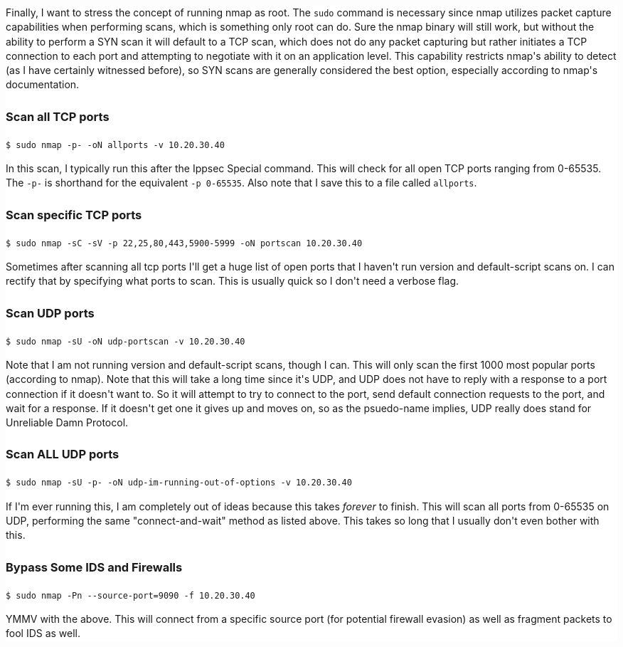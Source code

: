 Finally, I want to stress the concept of running nmap as root. The `sudo` command is necessary since nmap utilizes packet capture capabilities when performing scans, which is something only root can do. Sure the nmap binary will still work, but without the ability to perform a SYN scan it will default to a TCP scan, which does not do any packet capturing but rather initiates a TCP connection to each port and attempting to negotiate with it on an application level. This capability restricts nmap's ability to detect (as I have certainly witnessed before), so SYN scans are generally considered the best option, especially according to nmap's documentation.

### Scan all TCP ports

```terminal
$ sudo nmap -p- -oN allports -v 10.20.30.40
```
In this scan, I typically run this after the Ippsec Special command. This will check for all open TCP ports ranging from 0-65535. The `-p-` is shorthand for the equivalent `-p 0-65535`. Also note that I save this to a file called `allports`.

### Scan specific TCP ports
```terminal
$ sudo nmap -sC -sV -p 22,25,80,443,5900-5999 -oN portscan 10.20.30.40
```
Sometimes after scanning all tcp ports I'll get a huge list of open ports that I haven't run version and default-script scans on. I can rectify that by specifying what ports to scan. This is usually quick so I don't need a verbose flag.

### Scan UDP ports

```terminal
$ sudo nmap -sU -oN udp-portscan -v 10.20.30.40
```
Note that I am not running version and default-script scans, though I can. This will only scan the first 1000 most popular ports (according to nmap). Note that this will take a long time since it's UDP, and UDP does not have to reply with a response to a port connection if it doesn't want to. So it will attempt to try to connect to the port, send default connection requests to the port, and wait for a response. If it doesn't get one it gives up and moves on, so as the psuedo-name implies, UDP really does stand for Unreliable Damn Protocol.

### Scan ALL UDP ports

```terminal
$ sudo nmap -sU -p- -oN udp-im-running-out-of-options -v 10.20.30.40
```
If I'm ever running this, I am completely out of ideas because this takes _forever_ to finish. This will scan all ports from 0-65535 on UDP, performing the same "connect-and-wait" method as listed above. This takes so long that I usually don't even bother with this.

### Bypass Some IDS and Firewalls

```terminal
$ sudo nmap -Pn --source-port=9090 -f 10.20.30.40
```
YMMV with the above. This will connect from a specific source port (for potential firewall evasion) as well as fragment packets to fool IDS as well.
